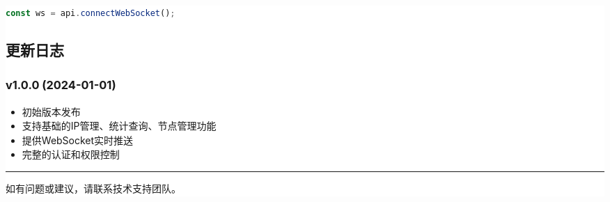 ```javascript
const ws = api.connectWebSocket();
```

## 更新日志

### v1.0.0 (2024-01-01)

- 初始版本发布
- 支持基础的IP管理、统计查询、节点管理功能
- 提供WebSocket实时推送
- 完整的认证和权限控制

---

如有问题或建议，请联系技术支持团队。